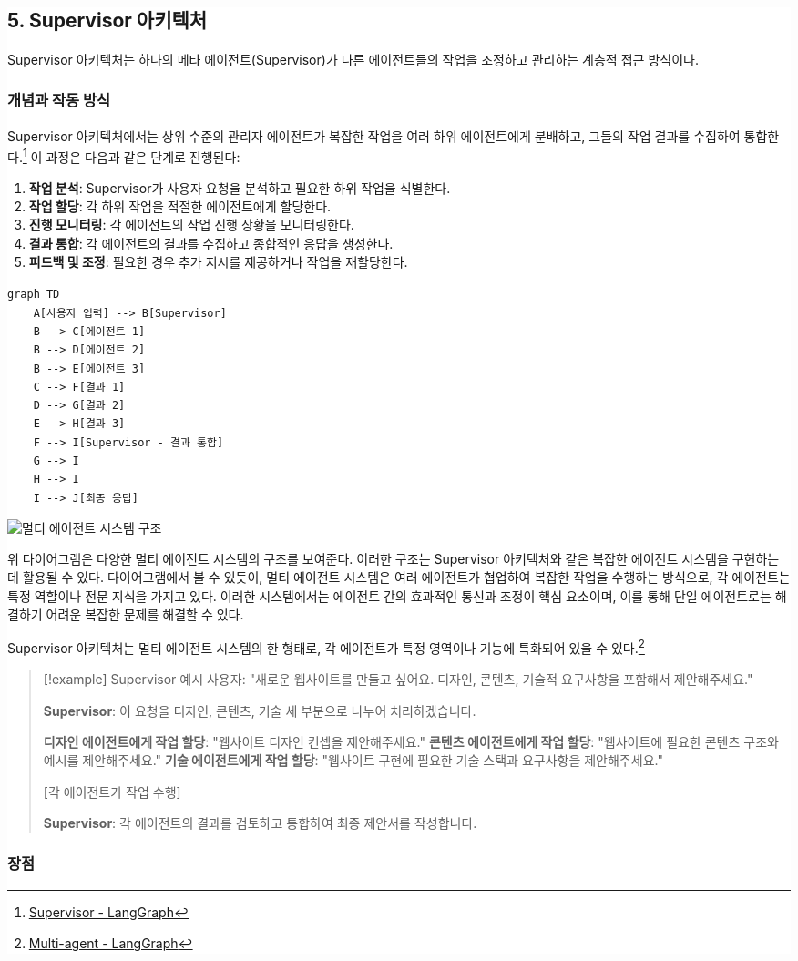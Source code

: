 ## 5. Supervisor 아키텍처

Supervisor 아키텍처는 하나의 메타 에이전트(Supervisor)가 다른 에이전트들의 작업을 조정하고 관리하는 계층적 접근 방식이다.

### 개념과 작동 방식

Supervisor 아키텍처에서는 상위 수준의 관리자 에이전트가 복잡한 작업을 여러 하위 에이전트에게 분배하고, 그들의 작업 결과를 수집하여 통합한다.[^5] 이 과정은 다음과 같은 단계로 진행된다:

1. **작업 분석**: Supervisor가 사용자 요청을 분석하고 필요한 하위 작업을 식별한다.
2. **작업 할당**: 각 하위 작업을 적절한 에이전트에게 할당한다.
3. **진행 모니터링**: 각 에이전트의 작업 진행 상황을 모니터링한다.
4. **결과 통합**: 각 에이전트의 결과를 수집하고 종합적인 응답을 생성한다.
5. **피드백 및 조정**: 필요한 경우 추가 지시를 제공하거나 작업을 재할당한다.

```mermaid
graph TD
    A[사용자 입력] --> B[Supervisor]
    B --> C[에이전트 1]
    B --> D[에이전트 2]
    B --> E[에이전트 3]
    C --> F[결과 1]
    D --> G[결과 2]
    E --> H[결과 3]
    F --> I[Supervisor - 결과 통합]
    G --> I
    H --> I
    I --> J[최종 응답]
```

![멀티 에이전트 시스템 구조](https://i.imgur.com/opRIYTN.png)

위 다이어그램은 다양한 멀티 에이전트 시스템의 구조를 보여준다. 이러한 구조는 Supervisor 아키텍처와 같은 복잡한 에이전트 시스템을 구현하는 데 활용될 수 있다. 다이어그램에서 볼 수 있듯이, 멀티 에이전트 시스템은 여러 에이전트가 협업하여 복잡한 작업을 수행하는 방식으로, 각 에이전트는 특정 역할이나 전문 지식을 가지고 있다. 이러한 시스템에서는 에이전트 간의 효과적인 통신과 조정이 핵심 요소이며, 이를 통해 단일 에이전트로는 해결하기 어려운 복잡한 문제를 해결할 수 있다.

Supervisor 아키텍처는 멀티 에이전트 시스템의 한 형태로, 각 에이전트가 특정 영역이나 기능에 특화되어 있을 수 있다.[^6]

> [!example] Supervisor 예시
> 사용자: "새로운 웹사이트를 만들고 싶어요. 디자인, 콘텐츠, 기술적 요구사항을 포함해서 제안해주세요."
> 
> **Supervisor**: 이 요청을 디자인, 콘텐츠, 기술 세 부분으로 나누어 처리하겠습니다.
> 
> **디자인 에이전트에게 작업 할당**: "웹사이트 디자인 컨셉을 제안해주세요."
> **콘텐츠 에이전트에게 작업 할당**: "웹사이트에 필요한 콘텐츠 구조와 예시를 제안해주세요."
> **기술 에이전트에게 작업 할당**: "웹사이트 구현에 필요한 기술 스택과 요구사항을 제안해주세요."
> 
> [각 에이전트가 작업 수행]
> 
> **Supervisor**: 각 에이전트의 결과를 검토하고 통합하여 최종 제안서를 작성합니다.

### 장점


[^1]: [Agent architectures - LangGraph](https://langchain-ai.github.io/langgraph/concepts/agentic_concepts/)
[^2]: [ReAct: Synergizing Reasoning and Acting in Language Models](https://react-lm.github.io/)
[^3]: [Plan-and-Execute - LangGraph](https://langchain-ai.github.io/langgraph/tutorials/plan-and-execute/plan-and-execute/)
[^4]: [Plan and Execute AI Agents Architecture](https://medium.com/@shubham.ksingh.cer14/plan-and-execute-ai-agents-architecture-f6c60b5b9598)
[^5]: [Supervisor - LangGraph](https://langchain-ai.github.io/langgraph/reference/supervisor/)
[^6]: [Multi-agent - LangGraph](https://langchain-ai.github.io/langgraph/agents/multi-agent/#swarm)
[^7]: [What is a cognitive architecture?](https://blog.langchain.dev/what-is-a-cognitive-architecture/)
[^8]: [Agentic AI vs AI Agents: Definitions and Differences](https://www.moveworks.com/us/en/resources/blog/agentic-ai-vs-ai-agents-definitions-and-differences)
[^9]: [Planning Agents: Plan and Execute](https://rudaks.tistory.com/entry/langgraphPlanning-Agents-Plan-and-Execute)